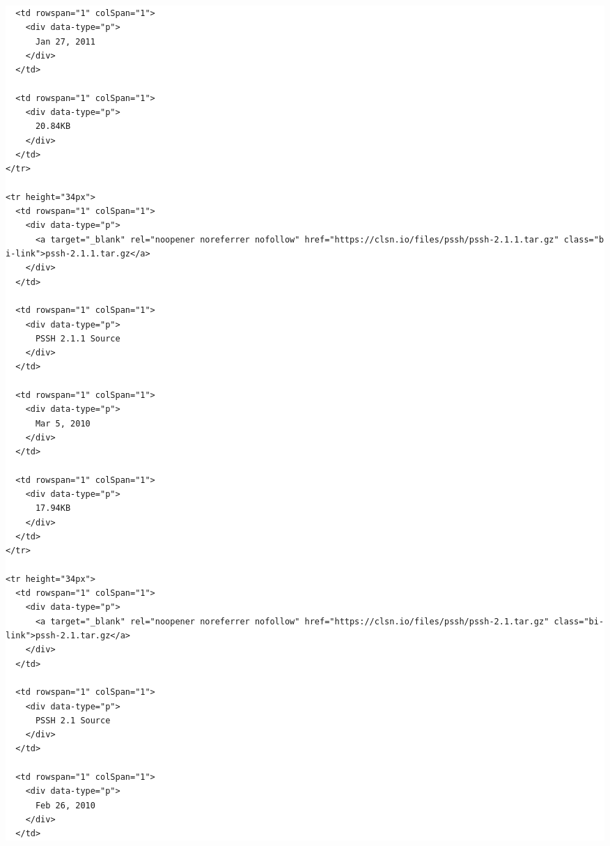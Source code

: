       <td rowspan="1" colSpan="1">
        <div data-type="p">
          Jan 27, 2011
        </div>
      </td>
      
      <td rowspan="1" colSpan="1">
        <div data-type="p">
          20.84KB
        </div>
      </td>
    </tr>
    
    <tr height="34px">
      <td rowspan="1" colSpan="1">
        <div data-type="p">
          <a target="_blank" rel="noopener noreferrer nofollow" href="https://clsn.io/files/pssh/pssh-2.1.1.tar.gz" class="bi-link">pssh-2.1.1.tar.gz</a>
        </div>
      </td>
      
      <td rowspan="1" colSpan="1">
        <div data-type="p">
          PSSH 2.1.1 Source
        </div>
      </td>
      
      <td rowspan="1" colSpan="1">
        <div data-type="p">
          Mar 5, 2010
        </div>
      </td>
      
      <td rowspan="1" colSpan="1">
        <div data-type="p">
          17.94KB
        </div>
      </td>
    </tr>
    
    <tr height="34px">
      <td rowspan="1" colSpan="1">
        <div data-type="p">
          <a target="_blank" rel="noopener noreferrer nofollow" href="https://clsn.io/files/pssh/pssh-2.1.tar.gz" class="bi-link">pssh-2.1.tar.gz</a>
        </div>
      </td>
      
      <td rowspan="1" colSpan="1">
        <div data-type="p">
          PSSH 2.1 Source
        </div>
      </td>
      
      <td rowspan="1" colSpan="1">
        <div data-type="p">
          Feb 26, 2010
        </div>
      </td>
      